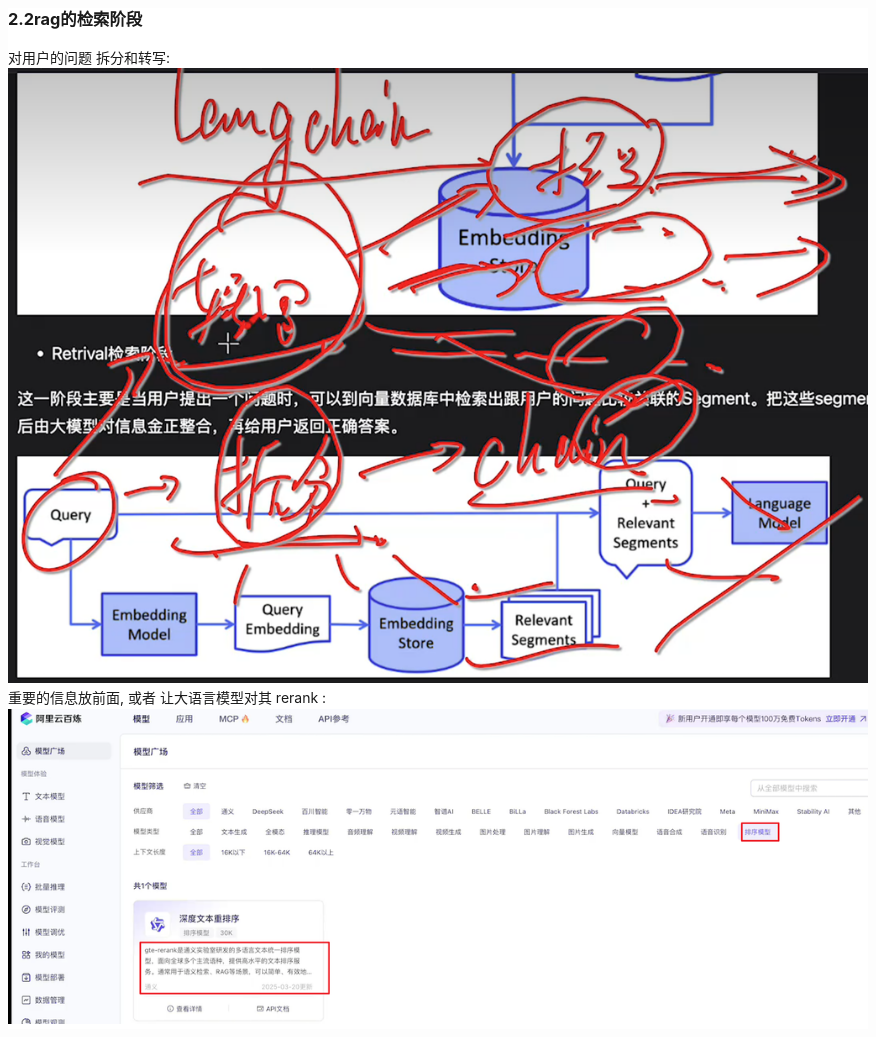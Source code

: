 ### 2.2rag的检索阶段
  对用户的问题 拆分和转写:  ![rag2-retrieval-optim.png](img_quickstart/rag2-retrieval-optim.png) 
  重要的信息放前面, 或者 让大语言模型对其 rerank  : ![rag2-retrieval-alibailian-rerank](img_quickstart/rag2-retrieval-alibailian-rerank.png)
  